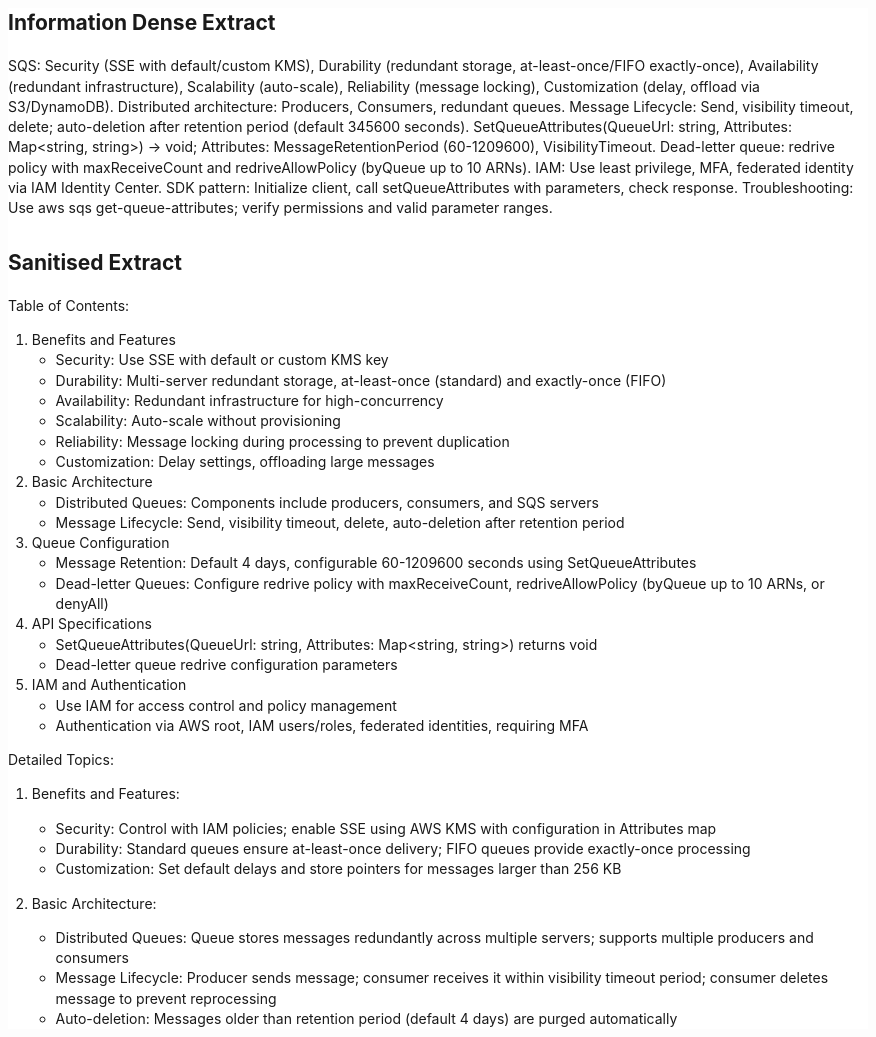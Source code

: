 
## Information Dense Extract
SQS: Security (SSE with default/custom KMS), Durability (redundant storage, at-least-once/FIFO exactly-once), Availability (redundant infrastructure), Scalability (auto-scale), Reliability (message locking), Customization (delay, offload via S3/DynamoDB). Distributed architecture: Producers, Consumers, redundant queues. Message Lifecycle: Send, visibility timeout, delete; auto-deletion after retention period (default 345600 seconds). SetQueueAttributes(QueueUrl: string, Attributes: Map<string, string>) -> void; Attributes: MessageRetentionPeriod (60-1209600), VisibilityTimeout. Dead-letter queue: redrive policy with maxReceiveCount and redriveAllowPolicy (byQueue up to 10 ARNs). IAM: Use least privilege, MFA, federated identity via IAM Identity Center. SDK pattern: Initialize client, call setQueueAttributes with parameters, check response. Troubleshooting: Use aws sqs get-queue-attributes; verify permissions and valid parameter ranges.

## Sanitised Extract
Table of Contents:
1. Benefits and Features
   - Security: Use SSE with default or custom KMS key
   - Durability: Multi-server redundant storage, at-least-once (standard) and exactly-once (FIFO)
   - Availability: Redundant infrastructure for high-concurrency
   - Scalability: Auto-scale without provisioning
   - Reliability: Message locking during processing to prevent duplication
   - Customization: Delay settings, offloading large messages
2. Basic Architecture
   - Distributed Queues: Components include producers, consumers, and SQS servers
   - Message Lifecycle: Send, visibility timeout, delete, auto-deletion after retention period
3. Queue Configuration
   - Message Retention: Default 4 days, configurable 60-1209600 seconds using SetQueueAttributes
   - Dead-letter Queues: Configure redrive policy with maxReceiveCount, redriveAllowPolicy (byQueue up to 10 ARNs, or denyAll)
4. API Specifications
   - SetQueueAttributes(QueueUrl: string, Attributes: Map<string, string>) returns void
   - Dead-letter queue redrive configuration parameters
5. IAM and Authentication
   - Use IAM for access control and policy management
   - Authentication via AWS root, IAM users/roles, federated identities, requiring MFA

Detailed Topics:
1. Benefits and Features:
   - Security: Control with IAM policies; enable SSE using AWS KMS with configuration in Attributes map
   - Durability: Standard queues ensure at-least-once delivery; FIFO queues provide exactly-once processing
   - Customization: Set default delays and store pointers for messages larger than 256 KB

2. Basic Architecture:
   - Distributed Queues: Queue stores messages redundantly across multiple servers; supports multiple producers and consumers
   - Message Lifecycle: Producer sends message; consumer receives it within visibility timeout period; consumer deletes message to prevent reprocessing
   - Auto-deletion: Messages older than retention period (default 4 days) are purged automatically
